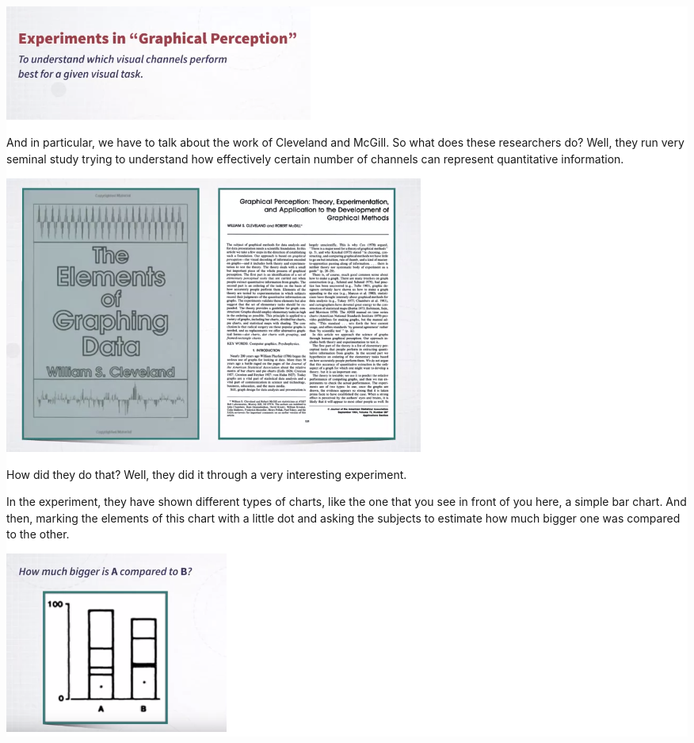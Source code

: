 ![](week2_07.PNG)

And in particular, we have to talk about the work of Cleveland and McGill. So what does these researchers do? Well, they run very seminal study trying to understand how effectively certain number of channels can represent quantitative information. 

![](week2_08.PNG)

How did they do that? Well, they did it through a very interesting experiment.

In the experiment, they have shown different types of charts, like the one that you see in front of you here, a simple bar chart. And then, marking the elements of this chart with a little dot and asking the subjects to estimate how much bigger one was compared to the other. 

![](week2_09.PNG)
